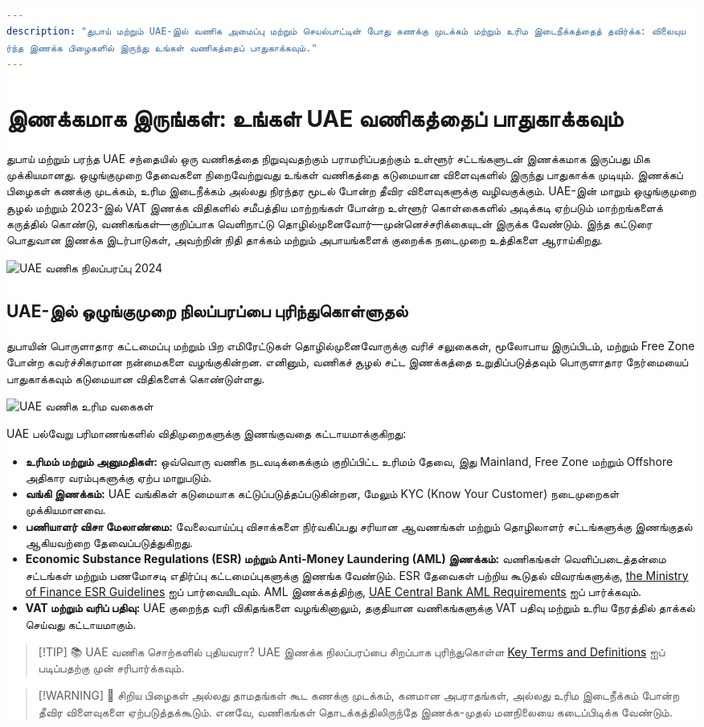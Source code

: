 ```yaml
---
description: "துபாய் மற்றும் UAE-இல் வணிக அமைப்பு மற்றும் செயல்பாட்டின் போது கணக்கு முடக்கம் மற்றும் உரிம இடைநீக்கத்தைத் தவிர்க்க: விலையுயர்ந்த இணக்க பிழைகளில் இருந்து உங்கள் வணிகத்தைப் பாதுகாக்கவும்."
---
```


# இணக்கமாக இருங்கள்: உங்கள் UAE வணிகத்தைப் பாதுகாக்கவும்

துபாய் மற்றும் பரந்த UAE சந்தையில் ஒரு வணிகத்தை நிறுவுவதற்கும் பராமரிப்பதற்கும் உள்ளூர் சட்டங்களுடன் இணக்கமாக இருப்பது மிக முக்கியமானது. ஒழுங்குமுறை தேவைகளை நிறைவேற்றுவது உங்கள் வணிகத்தை கடுமையான விளைவுகளில் இருந்து பாதுகாக்க முடியும். இணக்கப் பிழைகள் கணக்கு முடக்கம், உரிம இடைநீக்கம் அல்லது நிரந்தர மூடல் போன்ற தீவிர விளைவுகளுக்கு வழிவகுக்கும். UAE-இன் மாறும் ஒழுங்குமுறை சூழல் மற்றும் 2023-இல் VAT இணக்க விதிகளில் சமீபத்திய மாற்றங்கள் போன்ற உள்ளூர் கொள்கைகளில் அடிக்கடி ஏற்படும் மாற்றங்களைக் கருத்தில் கொண்டு, வணிகங்கள்—குறிப்பாக வெளிநாட்டு தொழில்முனைவோர்—முன்னெச்சரிக்கையுடன் இருக்க வேண்டும். இந்த கட்டுரை பொதுவான இணக்க இடர்பாடுகள், அவற்றின் நிதி தாக்கம் மற்றும் அபாயங்களைக் குறைக்க நடைமுறை உத்திகளை ஆராய்கிறது.

![UAE வணிக நிலப்பரப்பு 2024](/content/uae-business-stats.svg)

## UAE-இல் ஒழுங்குமுறை நிலப்பரப்பை புரிந்துகொள்ளுதல்

துபாயின் பொருளாதார கட்டமைப்பு மற்றும் பிற எமிரேட்டுகள் தொழில்முனைவோருக்கு வரிச் சலுகைகள், மூலோபாய இருப்பிடம், மற்றும் Free Zone போன்ற கவர்ச்சிகரமான நன்மைகளை வழங்குகின்றன. எனினும், வணிகச் சூழல் சட்ட இணக்கத்தை உறுதிப்படுத்தவும் பொருளாதார நேர்மையைப் பாதுகாக்கவும் கடுமையான விதிகளைக் கொண்டுள்ளது.

![UAE வணிக உரிம வகைகள்](/content/uae-license-types.svg)

UAE பல்வேறு பரிமாணங்களில் விதிமுறைகளுக்கு இணங்குவதை கட்டாயமாக்குகிறது:

- **உரிமம் மற்றும் அனுமதிகள்:** ஒவ்வொரு வணிக நடவடிக்கைக்கும் குறிப்பிட்ட உரிமம் தேவை, இது Mainland, Free Zone மற்றும் Offshore அதிகார வரம்புகளுக்கு ஏற்ப மாறுபடும்.
- **வங்கி இணக்கம்:** UAE வங்கிகள் கடுமையாக கட்டுப்படுத்தப்படுகின்றன, மேலும் KYC (Know Your Customer) நடைமுறைகள் முக்கியமானவை.
- **பணியாளர் விசா மேலாண்மை:** வேலைவாய்ப்பு விசாக்களை நிர்வகிப்பது சரியான ஆவணங்கள் மற்றும் தொழிலாளர் சட்டங்களுக்கு இணங்குதல் ஆகியவற்றை தேவைப்படுத்துகிறது.
- **Economic Substance Regulations (ESR) மற்றும் Anti-Money Laundering (AML) இணக்கம்:** வணிகங்கள் வெளிப்படைத்தன்மை சட்டங்கள் மற்றும் பணமோசடி எதிர்ப்பு கட்டமைப்புகளுக்கு இணங்க வேண்டும். ESR தேவைகள் பற்றிய கூடுதல் விவரங்களுக்கு, [the Ministry of Finance ESR Guidelines](https://mof.gov.ae/economic-substance-regulations/) ஐப் பார்வையிடவும். AML இணக்கத்திற்கு, [UAE Central Bank AML Requirements](https://www.centralbank.ae/en/cbuae-amlcft) ஐப் பார்க்கவும்.
- **VAT மற்றும் வரிப் பதிவு:** UAE குறைந்த வரி விகிதங்களை வழங்கினாலும், தகுதியான வணிகங்களுக்கு VAT பதிவு மற்றும் உரிய நேரத்தில் தாக்கல் செய்வது கட்டாயமாகும்.

> [!TIP] 📚 UAE வணிக சொற்களில் புதியவரா?
> UAE இணக்க நிலப்பரப்பை சிறப்பாக புரிந்துகொள்ள [Key Terms and Definitions](#key-terms-and-abbreviations-in-uae-business-compliance) ஐப் படிப்பதற்கு முன் சரிபார்க்கவும்.

> [!WARNING] 🧡 சிறிய பிழைகள் அல்லது தாமதங்கள் கூட கணக்கு முடக்கம், கனமான அபராதங்கள், அல்லது உரிம இடைநீக்கம் போன்ற தீவிர விளைவுகளை ஏற்படுத்தக்கூடும். எனவே, வணிகங்கள் தொடக்கத்திலிருந்தே இணக்க-முதல் மனநிலையை கடைப்பிடிக்க வேண்டும்.


[^1]: இந்த சொற்களஞ்சியம் ஒரு விரைவு குறிப்பு வழிகாட்டியாக செயல்படுகிறது. விதிமுறைகள் மற்றும் தேவைகள் உங்கள் குறிப்பிட்ட வணிக செயல்பாடு, இடம் மற்றும் UAE-க்குள் உள்ள அதிகார வரம்பின் அடிப்படையில் மாறுபடலாம்.